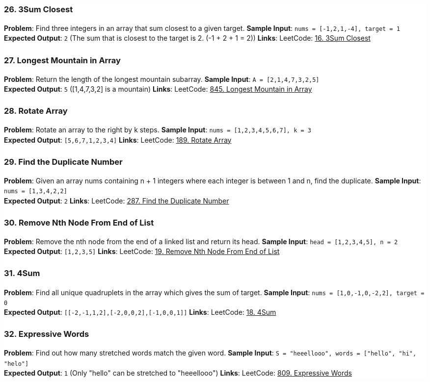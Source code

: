 ### 26. 3Sum Closest

**Problem**: Find three integers in an array that sum closest to a given target.
**Sample Input**: `nums = [-1,2,1,-4], target = 1`  
**Expected Output**: `2` (The sum that is closest to the target is 2. (-1 + 2 + 1 = 2))
**Links**: LeetCode: [16. 3Sum Closest](https://leetcode.com/problems/3sum-closest/)

### 27. Longest Mountain in Array

**Problem**: Return the length of the longest mountain subarray.
**Sample Input**: `A = [2,1,4,7,3,2,5]`  
**Expected Output**: `5` ([1,4,7,3,2] is a mountain)
**Links**: LeetCode: [845. Longest Mountain in Array](https://leetcode.com/problems/longest-mountain-in-array/)

### 28. Rotate Array

**Problem**: Rotate an array to the right by k steps.
**Sample Input**: `nums = [1,2,3,4,5,6,7], k = 3`  
**Expected Output**: `[5,6,7,1,2,3,4]`
**Links**: LeetCode: [189. Rotate Array](https://leetcode.com/problems/rotate-array/)

### 29. Find the Duplicate Number

**Problem**: Given an array nums containing n + 1 integers where each integer is between 1 and n, find the duplicate.
**Sample Input**: `nums = [1,3,4,2,2]`  
**Expected Output**: `2`
**Links**: LeetCode: [287. Find the Duplicate Number](https://leetcode.com/problems/find-the-duplicate-number/)

### 30. Remove Nth Node From End of List

**Problem**: Remove the nth node from the end of a linked list and return its head.
**Sample Input**: `head = [1,2,3,4,5], n = 2`  
**Expected Output**: `[1,2,3,5]`
**Links**: LeetCode: [19. Remove Nth Node From End of List](https://leetcode.com/problems/remove-nth-node-from-end-of-list/)

### 31. 4Sum

**Problem**: Find all unique quadruplets in the array which gives the sum of target.
**Sample Input**: `nums = [1,0,-1,0,-2,2], target = 0`  
**Expected Output**: `[[-2,-1,1,2],[-2,0,0,2],[-1,0,0,1]]`
**Links**: LeetCode: [18. 4Sum](https://leetcode.com/problems/4sum/)

### 32. Expressive Words

**Problem**: Find out how many stretched words match the given word.
**Sample Input**: `S = "heeellooo", words = ["hello", "hi", "helo"]`  
**Expected Output**: `1` (Only "hello" can be stretched to "heeellooo")
**Links**: LeetCode: [809. Expressive Words](https://leetcode.com/problems/expressive-words/)
